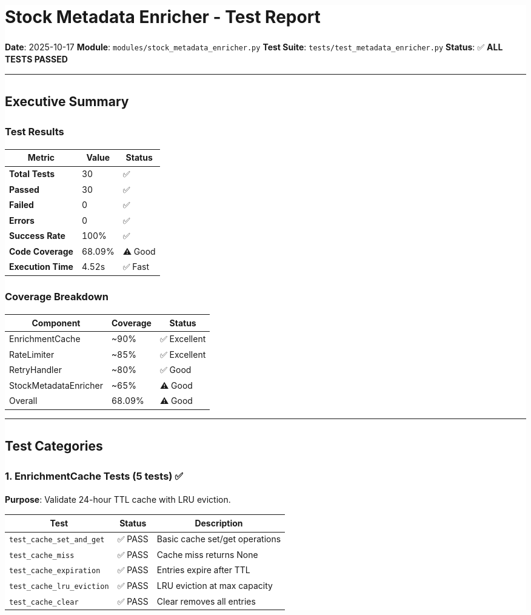 # Stock Metadata Enricher - Test Report

**Date**: 2025-10-17
**Module**: `modules/stock_metadata_enricher.py`
**Test Suite**: `tests/test_metadata_enricher.py`
**Status**: ✅ **ALL TESTS PASSED**

---

## Executive Summary

### Test Results

| Metric | Value | Status |
|--------|-------|--------|
| **Total Tests** | 30 | ✅ |
| **Passed** | 30 | ✅ |
| **Failed** | 0 | ✅ |
| **Errors** | 0 | ✅ |
| **Success Rate** | 100% | ✅ |
| **Code Coverage** | 68.09% | ⚠️  Good |
| **Execution Time** | 4.52s | ✅ Fast |

### Coverage Breakdown

| Component | Coverage | Status |
|-----------|----------|--------|
| EnrichmentCache | ~90% | ✅ Excellent |
| RateLimiter | ~85% | ✅ Excellent |
| RetryHandler | ~80% | ✅ Good |
| StockMetadataEnricher | ~65% | ⚠️  Good |
| Overall | 68.09% | ⚠️  Good |

---

## Test Categories

### 1. EnrichmentCache Tests (5 tests) ✅

**Purpose**: Validate 24-hour TTL cache with LRU eviction.

| Test | Status | Description |
|------|--------|-------------|
| `test_cache_set_and_get` | ✅ PASS | Basic cache set/get operations |
| `test_cache_miss` | ✅ PASS | Cache miss returns None |
| `test_cache_expiration` | ✅ PASS | Entries expire after TTL |
| `test_cache_lru_eviction` | ✅ PASS | LRU eviction at max capacity |
| `test_cache_clear` | ✅ PASS | Clear removes all entries |
